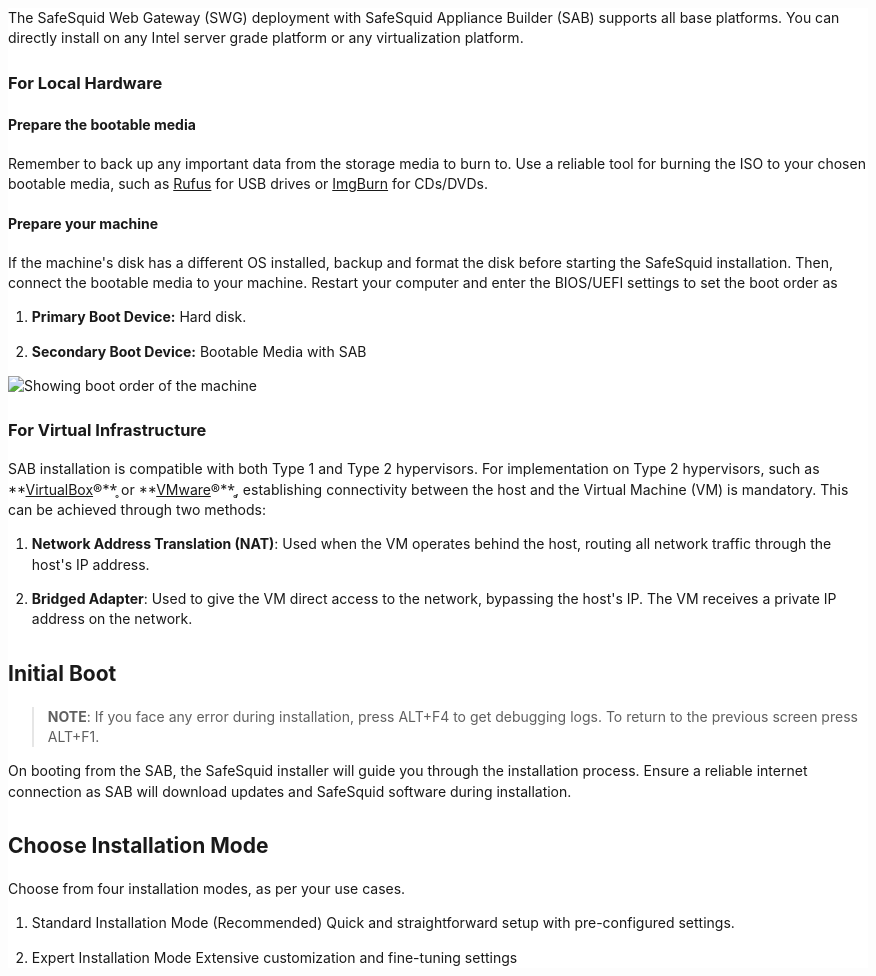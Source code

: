 The SafeSquid Web Gateway (SWG) deployment with SafeSquid Appliance Builder (SAB) supports all base platforms. You can directly install on any Intel server grade platform or any virtualization platform.

### For Local Hardware

#### Prepare the bootable media

Remember to back up any important data from the storage media to burn to. Use a reliable tool for burning the ISO to your chosen bootable media, such as [Rufus](https://rufus.ie/en/) for USB drives or [ImgBurn](https://www.imgburn.com/) for CDs/DVDs.

#### Prepare your machine

If the machine's disk has a different OS installed, backup and format the disk before starting the SafeSquid installation. Then, connect the bootable media to your machine. Restart your computer and enter the BIOS/UEFI settings to set the boot order as 
1.  **Primary Boot Device:** Hard disk.

2.  **Secondary Boot Device:** Bootable Media with SAB

![Showing boot order of the machine](/img/How_To/Install_SafeSquid_Secure_Web_Gateway_using_SafeSquid_Appliance_Builder/image1.webp)

### For Virtual Infrastructure 
SAB installation is compatible with both Type 1 and Type 2 hypervisors. For implementation on Type 2 hypervisors, such as **[VirtualBox](https://www.virtualbox.org/)®**̥ or **[VMware](https://www.vmware.com/)®**̥, establishing connectivity between the host and the Virtual Machine (VM) is mandatory. This can be achieved through two methods:

1.  **Network Address Translation (NAT)**: Used when the VM operates behind the host, routing all network traffic through the host's IP address.

2.  **Bridged Adapter**: Used to give the VM direct access to the network, bypassing the host's IP. The VM receives a private IP address on the network.

## Initial Boot

> **NOTE**: If you face any error during installation, press ALT+F4 to get debugging logs. To return to the previous screen press ALT+F1.

On booting from the SAB, the SafeSquid installer will guide you through the installation process. Ensure a reliable internet connection as SAB will download updates and SafeSquid software during installation.

## Choose Installation Mode

Choose from four installation modes, as per your use cases.

1.  Standard Installation Mode (Recommended) 
    Quick and straightforward setup with pre-configured settings.

2.  Expert Installation Mode
    Extensive customization and fine-tuning settings
